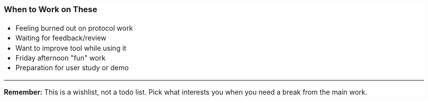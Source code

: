 ### When to Work on These
- Feeling burned out on protocol work
- Waiting for feedback/review
- Want to improve tool while using it
- Friday afternoon "fun" work
- Preparation for user study or demo

---

**Remember:** This is a wishlist, not a todo list. Pick what interests you when you need a break from the main work.
